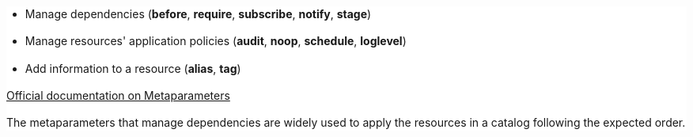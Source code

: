 - Manage dependencies (**before**, **require**, **subscribe**, **notify**, **stage**)

- Manage resources' application policies (**audit**, **noop**, **schedule**, **loglevel**)

- Add information to a resource (**alias**, **tag**)

[Official documentation on Metaparameters](http://docs.puppetlabs.com/puppet/latest/reference/metaparameter.html)

The metaparameters that manage dependencies are widely used to apply the resources in a catalog following the expected order.